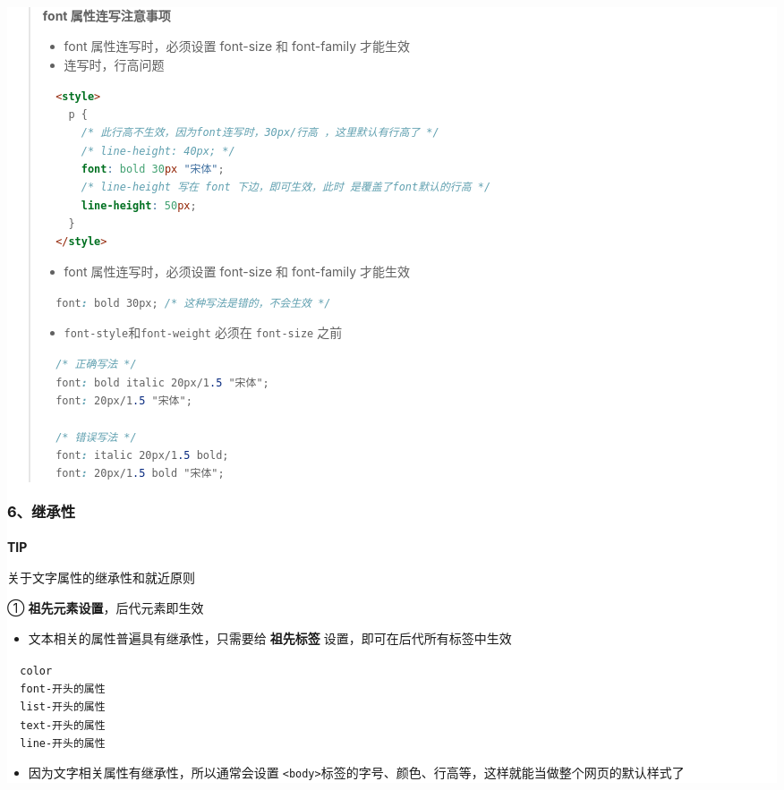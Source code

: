 > **font 属性连写注意事项**
> 
>- font 属性连写时，必须设置 font-size 和 font-family 才能生效
>- 连写时，行高问题
> 
> ```html
>   <style>
>     p {
>       /* 此行高不生效，因为font连写时，30px/行高 ，这里默认有行高了 */
>       /* line-height: 40px; */
>       font: bold 30px "宋体";
>       /* line-height 写在 font 下边，即可生效，此时 是覆盖了font默认的行高 */
>       line-height: 50px;
>     }
>   </style>
> ```
> 
>- font 属性连写时，必须设置 font-size 和 font-family 才能生效
> 
> ```css
>   font: bold 30px; /* 这种写法是错的，不会生效 */
> ```
> 
>- `font-style`和`font-weight` 必须在 `font-size` 之前
> 
> ```css
>   /* 正确写法 */
>   font: bold italic 20px/1.5 "宋体";
>   font: 20px/1.5 "宋体";
> 
>   /* 错误写法 */
>   font: italic 20px/1.5 bold;
>   font: 20px/1.5 bold "宋体";
> ```

### 6、继承性

**TIP**

关于文字属性的继承性和就近原则

① **祖先元素设置**，后代元素即生效

- 文本相关的属性普遍具有继承性，只需要给 **祖先标签** 设置，即可在后代所有标签中生效

```html
  color
  font-开头的属性
  list-开头的属性
  text-开头的属性
  line-开头的属性
```
- 因为文字相关属性有继承性，所以通常会设置 `<body>`标签的字号、颜色、行高等，这样就能当做整个网页的默认样式了
